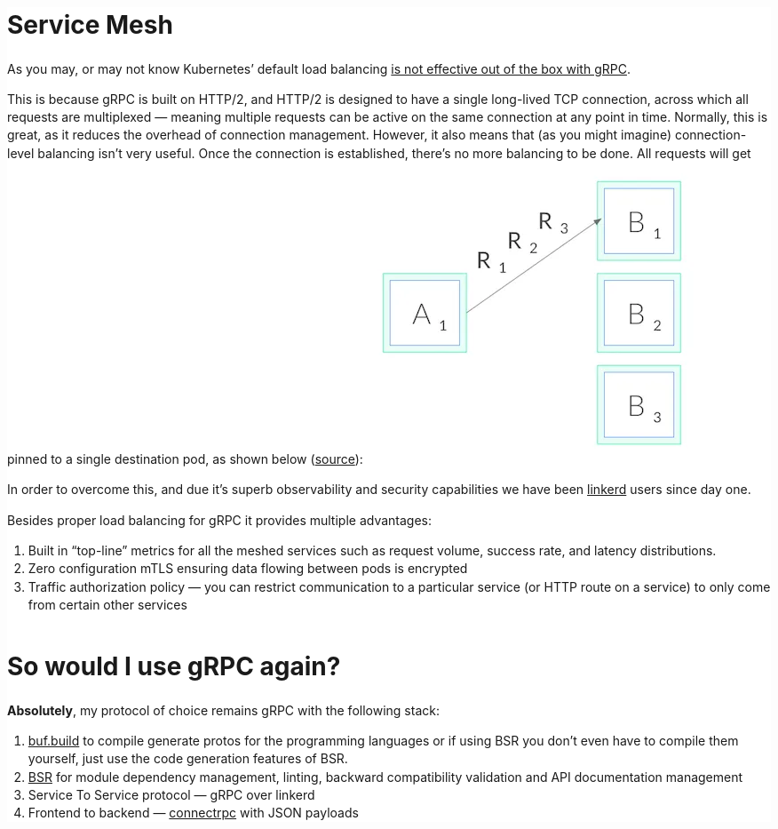 # Service Mesh
As you may, or may not know Kubernetes’ default load balancing [is not effective out of the box with gRPC](https://kubernetes.io/blog/2018/11/07/grpc-load-balancing-on-kubernetes-without-tears/).

 This is because gRPC is built on HTTP/2, and HTTP/2 is designed to have a single long-lived TCP connection, across which all requests are multiplexed — meaning multiple requests can be active on the same connection at any point in time. Normally, this is great, as it reduces the overhead of connection management. However, it also means that (as you might imagine) connection-level balancing isn’t very useful. Once the connection is established, there’s no more balancing to be done. All requests will get pinned to a single destination pod, as shown below ([source](https://kubernetes.io/blog/2018/11/07/grpc-load-balancing-on-kubernetes-without-tears/)):
 ![HTTP2 connection reuse](/images/5years/linkerd.webp "HTTP2 connection reuse")

In order to overcome this, and due it’s superb observability and security capabilities we have been [linkerd](https://linkerd.io/2-edge/features/load-balancing/) users since day one.

Besides proper load balancing for gRPC it provides multiple advantages:
1. Built in “top-line” metrics for all the meshed services such as request volume, success rate, and latency distributions.
1. Zero configuration mTLS ensuring data flowing between pods is encrypted
1. Traffic authorization policy — you can restrict communication to a particular service (or HTTP route on a service) to only come from certain other services

# So would I use gRPC again?
__Absolutely__, my protocol of choice remains gRPC with the following stack:

1. [buf.build](https://buf.build) to compile generate protos for the programming languages or if using BSR you don’t even have to compile them yourself, just use the code generation features of BSR.
2. [BSR](https://buf.build/product/bsr) for module dependency management, linting, backward compatibility validation and API documentation management
3. Service To Service protocol — gRPC over linkerd
4. Frontend to backend — [connectrpc](https://buf.build/product/bsr) with JSON payloads
